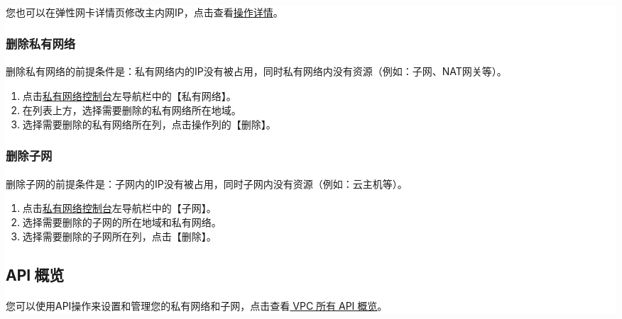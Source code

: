 您也可以在弹性网卡详情页修改主内网IP，点击查看[操作详情](/doc/product/215/6513#.E4.BF.AE.E6.94.B9.E4.B8.BB.E5.86.85.E7.BD.91ip)。</br>

### 删除私有网络
删除私有网络的前提条件是：私有网络内的IP没有被占用，同时私有网络内没有资源（例如：子网、NAT网关等）。

1)	点击[私有网络控制台](http://console.tcecqpoc.fsphere.cn/vpc/vpc?rid=8)左导航栏中的【私有网络】。</br>
2)	在列表上方，选择需要删除的私有网络所在地域。</br>
3)	选择需要删除的私有网络所在列，点击操作列的【删除】。


### 删除子网
删除子网的前提条件是：子网内的IP没有被占用，同时子网内没有资源（例如：云主机等）。

1)	点击[私有网络控制台](http://console.tcecqpoc.fsphere.cn/vpc/vpc?rid=8)左导航栏中的【子网】。</br>
2)	选择需要删除的子网的所在地域和私有网络。</br>
3)	选择需要删除的子网所在列，点击【删除】。

## API 概览
您可以使用API操作来设置和管理您的私有网络和子网，点击查看[ VPC 所有 API 概览](/doc/api/245/909)。
